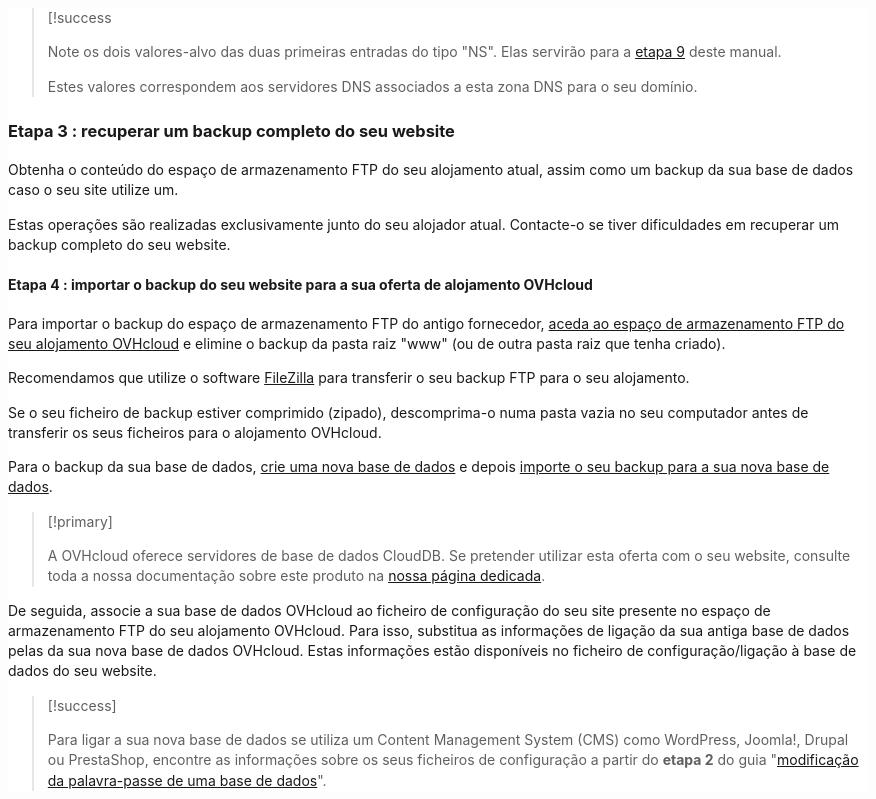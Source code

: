 > [!success
>
> Note os dois valores-alvo das duas primeiras entradas do tipo "NS". Elas servirão para a [etapa 9](#step9) deste manual.
>
> Estes valores correspondem aos servidores DNS associados a esta zona DNS para o seu domínio.
>

### Etapa 3 : recuperar um backup completo do seu website <a name="step3"></a>

Obtenha o conteúdo do espaço de armazenamento FTP do seu alojamento atual, assim como um backup da sua base de dados caso o seu site utilize um.

Estas operações são realizadas exclusivamente junto do seu alojador atual. Contacte-o se tiver dificuldades em recuperar um backup completo do seu website.

#### Etapa 4 : importar o backup do seu website para a sua oferta de alojamento OVHcloud <a name="step4"></a>

Para importar o backup do espaço de armazenamento FTP do antigo fornecedor, [aceda ao espaço de armazenamento FTP do seu alojamento OVHcloud](https://docs.ovh.com/pt/hosting/aceder-espaco-de-armazenamento-ftp-alojamento-web/) e elimine o backup da pasta raiz "www" (ou de outra pasta raiz que tenha criado).

Recomendamos que utilize o software [FileZilla](https://docs.ovh.com/pt/hosting/partilhado_guia_de_utilizacao_do_filezilla/) para transferir o seu backup FTP para o seu alojamento.

Se o seu ficheiro de backup estiver comprimido (zipado), descomprima-o numa pasta vazia no seu computador antes de transferir os seus ficheiros para o alojamento OVHcloud.

Para o backup da sua base de dados, [crie uma nova base de dados](https://docs.ovh.com/pt/hosting/criar-base-de-dados/) e depois [importe o seu backup para a sua nova base de dados](https://docs.ovh.com/pt/hosting/partilhado_guia_de_importacao_de_uma_base_de_dados_mysql/).

> [!primary]
>
> A OVHcloud oferece servidores de base de dados CloudDB. Se pretender utilizar esta oferta com o seu website, consulte toda a nossa documentação sobre este produto na [nossa página dedicada](https://docs.ovh.com/pt/clouddb/).
>

De seguida, associe a sua base de dados OVHcloud ao ficheiro de configuração do seu site presente no espaço de armazenamento FTP do seu alojamento OVHcloud.
Para isso, substitua as informações de ligação da sua antiga base de dados pelas da sua nova base de dados OVHcloud. Estas informações estão disponíveis no ficheiro de configuração/ligação à base de dados do seu website.

> [!success]
>
> Para ligar a sua nova base de dados se utiliza um Content Management System (CMS) como WordPress, Joomla!, Drupal ou PrestaShop, encontre as informações sobre os seus ficheiros de configuração a partir do **etapa 2** do guia "[modificação da palavra-passe de uma base de dados](https://docs.ovh.com/pt/hosting/alterar-palavra-passe-base-de-dados/)".
>
